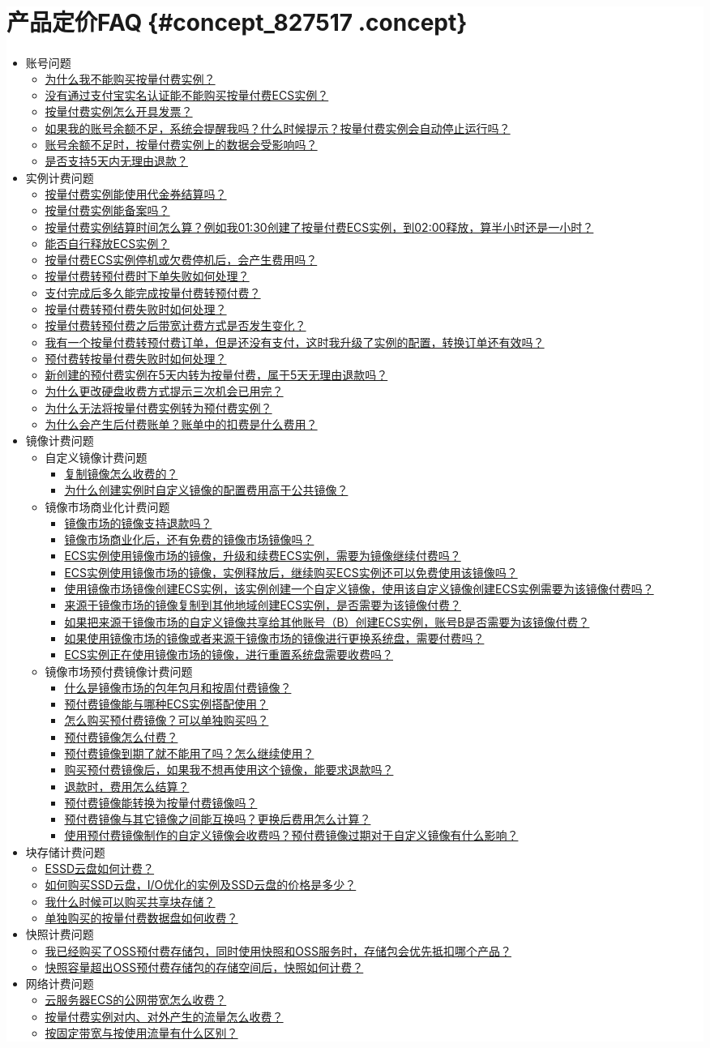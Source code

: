 # 产品定价FAQ {#concept_827517 .concept}

-   账号问题
    -   [为什么我不能购买按量付费实例？](#section_cva_k09_jom)
    -   [没有通过支付宝实名认证能不能购买按量付费ECS实例？](#section_twv_t62_hz6)
    -   [按量付费实例怎么开具发票？](#section_17y_2sv_f6a)
    -   [如果我的账号余额不足，系统会提醒我吗？什么时候提示？按量付费实例会自动停止运行吗？](#section_bbw_4ux_593)
    -   [账号余额不足时，按量付费实例上的数据会受影响吗？](#section_72e_z2l_uw0)
    -   [是否支持5天内无理由退款？](#section_1qx_3xc_a38)
-   实例计费问题
    -   [按量付费实例能使用代金券结算吗？](#section_i3d_3bi_1ct)
    -   [按量付费实例能备案吗？](#section_qke_ux8_y45)
    -   [按量付费实例结算时间怎么算？例如我01:30创建了按量付费ECS实例，到02:00释放，算半小时还是一小时？](#section_yly_fqs_5wh)
    -   [能否自行释放ECS实例？](#section_8e6_x1p_ch4)
    -   [按量付费ECS实例停机或欠费停机后，会产生费用吗？](#section_3u7_7sa_56q)
    -   [按量付费转预付费时下单失败如何处理？](#section_byo_s8j_sva)
    -   [支付完成后多久能完成按量付费转预付费？](#section_rsw_jya_q3n)
    -   [按量付费转预付费失败时如何处理？](#section_w9t_g35_3r8)
    -   [按量付费转预付费之后带宽计费方式是否发生变化？](#section_2be_3hw_11z)
    -   [我有一个按量付费转预付费订单，但是还没有支付，这时我升级了实例的配置，转换订单还有效吗？](#section_x7u_ki5_5vd)
    -   [预付费转按量付费失败时如何处理？](#section_eqx_j6c_n19)
    -   [新创建的预付费实例在5天内转为按量付费，属于5天无理由退款吗？](#section_dha_fhm_k7o)
    -   [为什么更改硬盘收费方式提示三次机会已用完？](#section_uiw_o96_c0k)
    -   [为什么无法将按量付费实例转为预付费实例？](#section_asw_2pt_juv)
    -   [为什么会产生后付费账单？账单中的扣费是什么费用？](#section_yk7_8r8_8g9)
-   镜像计费问题
    -   自定义镜像计费问题
        -   [复制镜像怎么收费的？](#section_tnl_2sp_tay)
        -   [为什么创建实例时自定义镜像的配置费用高于公共镜像？](#section_i6r_iol_dmz)
    -   镜像市场商业化计费问题
        -   [镜像市场的镜像支持退款吗？](#section_iuv_e0g_ryy)
        -   [镜像市场商业化后，还有免费的镜像市场镜像吗？](#section_wjg_0ut_ph0)
        -   [ECS实例使用镜像市场的镜像，升级和续费ECS实例，需要为镜像继续付费吗？](#section_z81_o2e_mwr)
        -   [ECS实例使用镜像市场的镜像，实例释放后，继续购买ECS实例还可以免费使用该镜像吗？](#section_atl_uoh_7ny)
        -   [使用镜像市场镜像创建ECS实例，该实例创建一个自定义镜像，使用该自定义镜像创建ECS实例需要为该镜像付费吗？](#section_1rq_tsr_1kg)
        -   [来源于镜像市场的镜像复制到其他地域创建ECS实例，是否需要为该镜像付费？](#section_yg0_dk3_kt4)
        -   [如果把来源于镜像市场的自定义镜像共享给其他账号（B）创建ECS实例，账号B是否需要为该镜像付费？](#section_2z1_84u_1oo)
        -   [如果使用镜像市场的镜像或者来源于镜像市场的镜像进行更换系统盘，需要付费吗？](#section_f17_kdh_l8i)
        -   [ECS实例正在使用镜像市场的镜像，进行重置系统盘需要收费吗？](#section_ap2_oad_813)
    -   镜像市场预付费镜像计费问题
        -   [什么是镜像市场的包年包月和按周付费镜像？](#section_swr_l61_ikk)
        -   [预付费镜像能与哪种ECS实例搭配使用？](#section_av8_o6w_fgc)
        -   [怎么购买预付费镜像？可以单独购买吗？](#section_4j4_46c_bjh)
        -   [预付费镜像怎么付费？](#section_erh_8ee_ikm)
        -   [预付费镜像到期了就不能用了吗？怎么继续使用？](#section_bti_h6m_can)
        -   [购买预付费镜像后，如果我不想再使用这个镜像，能要求退款吗？](#section_pfw_vyx_lg4)
        -   [退款时，费用怎么结算？](#section_ul7_mda_7hn)
        -   [预付费镜像能转换为按量付费镜像吗？](#section_l8h_x3l_gxw)
        -   [预付费镜像与其它镜像之间能互换吗？更换后费用怎么计算？](#section_gna_w0n_odz)
        -   [使用预付费镜像制作的自定义镜像会收费吗？预付费镜像过期对于自定义镜像有什么影响？](#section_qih_xuj_v4g)
-   块存储计费问题
    -   [ESSD云盘如何计费？](#section_2hn_vx7_4rt)
    -   [如何购买SSD云盘，I/O优化的实例及SSD云盘的价格是多少？](#section_gvg_7ni_aoz)
    -   [我什么时候可以购买共享块存储？](#section_90u_p53_l53)
    -   [单独购买的按量付费数据盘如何收费？](#section_r7r_ux5_0ko)
-   快照计费问题
    -   [我已经购买了OSS预付费存储包，同时使用快照和OSS服务时，存储包会优先抵扣哪个产品？](#section_a8a_mtx_gyc)
    -   [快照容量超出OSS预付费存储包的存储空间后，快照如何计费？](#section_typ_l8l_00t)
-   网络计费问题
    -   [云服务器ECS的公网带宽怎么收费？](#section_dwe_br6_fgi)
    -   [按量付费实例对内、对外产生的流量怎么收费？](#section_zu4_9tq_fdz)
    -   [按固定带宽与按使用流量有什么区别？](#section_2xb_e9k_5kz)